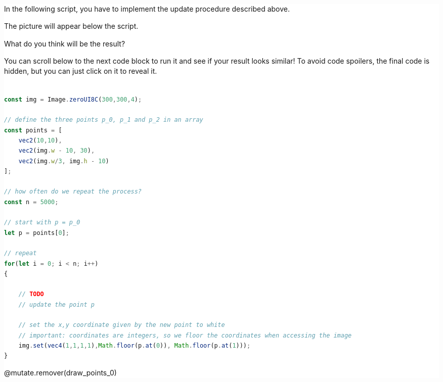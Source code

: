 In the following script, you have to implement the update procedure described above.

The picture will appear below the script.

What do you think will be the result?

You can scroll below to the next code block to run it and see if your result looks similar!
To avoid code spoilers, the final code is hidden, but you can just click on it to reveal it.


``` js
    
const img = Image.zeroUI8C(300,300,4);

// define the three points p_0, p_1 and p_2 in an array
const points = [
    vec2(10,10),
    vec2(img.w - 10, 30),
    vec2(img.w/3, img.h - 10)
];

// how often do we repeat the process?
const n = 5000;

// start with p = p_0
let p = points[0];

// repeat
for(let i = 0; i < n; i++)
{

    // TODO 
    // update the point p

    // set the x,y coordinate given by the new point to white
    // important: coordinates are integers, so we floor the coordinates when accessing the image
    img.set(vec4(1,1,1,1),Math.floor(p.at(0)), Math.floor(p.at(1)));
}
```
<script>
    const container = document.getElementById('draw_points_0');
    container.innerHTML = "";
    const canvas = document.createElement('canvas');
    
    container.appendChild(canvas);
    const ctx = canvas.getContext('2d');
    
    @input(0)

    imageToCtx(img,ctx);

    "LIA: stop"
</script>

<div id="draw_points_0"></div>
@mutate.remover(draw_points_0)
